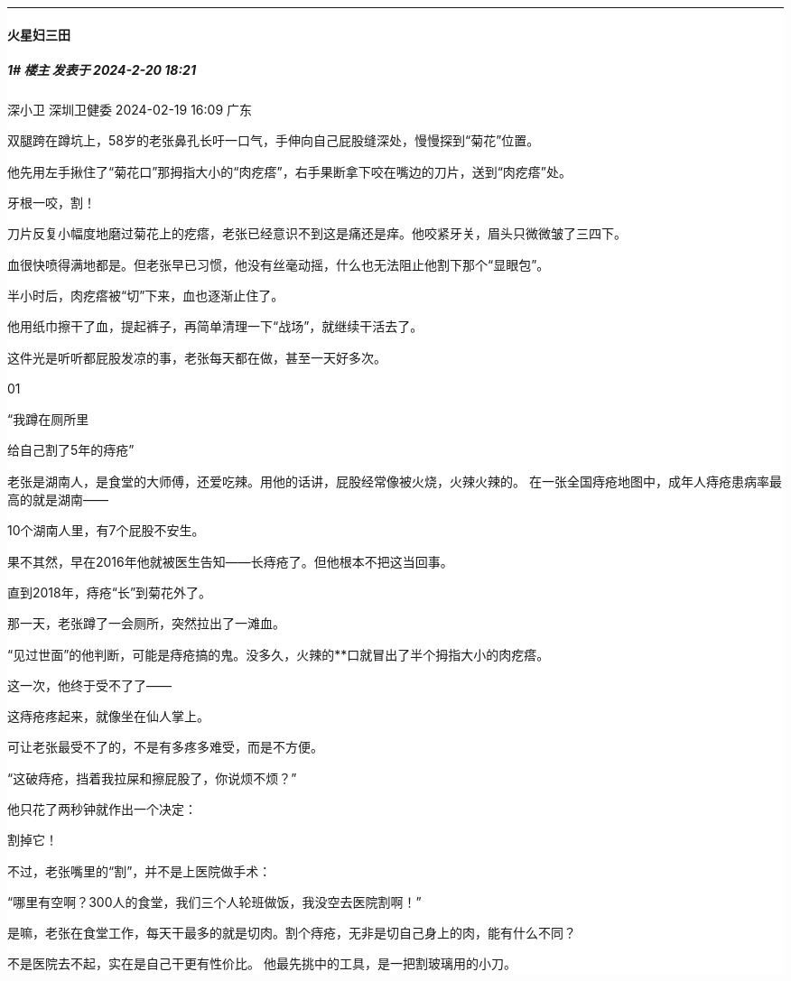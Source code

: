 
*****

####  火星妇三田  
##### 1#       楼主       发表于 2024-2-20 18:21

深小卫 深圳卫健委 2024-02-19 16:09 广东

双腿跨在蹲坑上，58岁的老张鼻孔长吁一口气，手伸向自己屁股缝深处，慢慢探到“菊花”位置。

他先用左手揪住了“菊花口”那拇指大小的“肉疙瘩”，右手果断拿下咬在嘴边的刀片，送到“肉疙瘩”处。

牙根一咬，割！

刀片反复小幅度地磨过菊花上的疙瘩，老张已经意识不到这是痛还是痒。他咬紧牙关，眉头只微微皱了三四下。

血很快喷得满地都是。但老张早已习惯，他没有丝毫动摇，什么也无法阻止他割下那个“显眼包”。

半小时后，肉疙瘩被“切”下来，血也逐渐止住了。

他用纸巾擦干了血，提起裤子，再简单清理一下“战场”，就继续干活去了。

这件光是听听都屁股发凉的事，老张每天都在做，甚至一天好多次。

01

“我蹲在厕所里

给自己割了5年的痔疮”

老张是湖南人，是食堂的大师傅，还爱吃辣。用他的话讲，屁股经常像被火烧，火辣火辣的。
在一张全国痔疮地图中，成年人痔疮患病率最高的就是湖南——

10个湖南人里，有7个屁股不安生。

果不其然，早在2016年他就被医生告知——长痔疮了。但他根本不把这当回事。

直到2018年，痔疮“长”到菊花外了。

那一天，老张蹲了一会厕所，突然拉出了一滩血。

“见过世面”的他判断，可能是痔疮搞的鬼。没多久，火辣的**口就冒出了半个拇指大小的肉疙瘩。

这一次，他终于受不了了——

这痔疮疼起来，就像坐在仙人掌上。

可让老张最受不了的，不是有多疼多难受，而是不方便。

“这破痔疮，挡着我拉屎和擦屁股了，你说烦不烦？”

他只花了两秒钟就作出一个决定：

割掉它！

不过，老张嘴里的“割”，并不是上医院做手术：

“哪里有空啊？300人的食堂，我们三个人轮班做饭，我没空去医院割啊！”

是嘛，老张在食堂工作，每天干最多的就是切肉。割个痔疮，无非是切自己身上的肉，能有什么不同？

不是医院去不起，实在是自己干更有性价比。
他最先挑中的工具，是一把割玻璃用的小刀。
